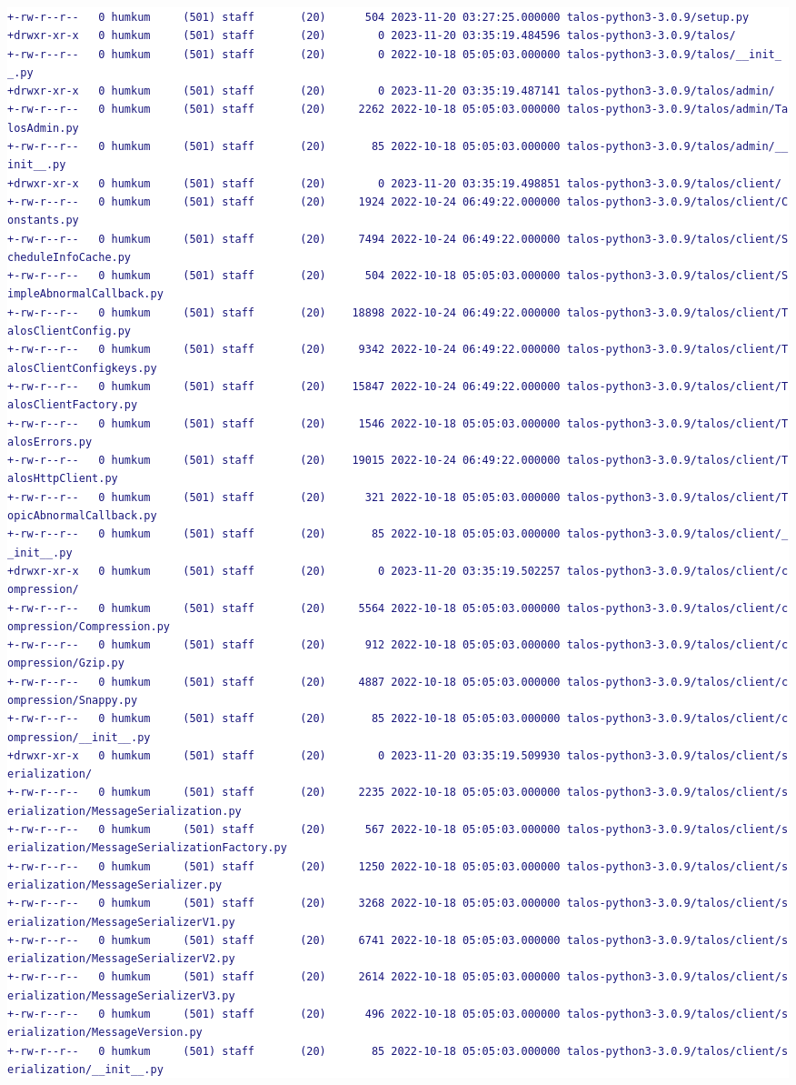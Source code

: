 ```diff
+-rw-r--r--   0 humkum     (501) staff       (20)      504 2023-11-20 03:27:25.000000 talos-python3-3.0.9/setup.py
+drwxr-xr-x   0 humkum     (501) staff       (20)        0 2023-11-20 03:35:19.484596 talos-python3-3.0.9/talos/
+-rw-r--r--   0 humkum     (501) staff       (20)        0 2022-10-18 05:05:03.000000 talos-python3-3.0.9/talos/__init__.py
+drwxr-xr-x   0 humkum     (501) staff       (20)        0 2023-11-20 03:35:19.487141 talos-python3-3.0.9/talos/admin/
+-rw-r--r--   0 humkum     (501) staff       (20)     2262 2022-10-18 05:05:03.000000 talos-python3-3.0.9/talos/admin/TalosAdmin.py
+-rw-r--r--   0 humkum     (501) staff       (20)       85 2022-10-18 05:05:03.000000 talos-python3-3.0.9/talos/admin/__init__.py
+drwxr-xr-x   0 humkum     (501) staff       (20)        0 2023-11-20 03:35:19.498851 talos-python3-3.0.9/talos/client/
+-rw-r--r--   0 humkum     (501) staff       (20)     1924 2022-10-24 06:49:22.000000 talos-python3-3.0.9/talos/client/Constants.py
+-rw-r--r--   0 humkum     (501) staff       (20)     7494 2022-10-24 06:49:22.000000 talos-python3-3.0.9/talos/client/ScheduleInfoCache.py
+-rw-r--r--   0 humkum     (501) staff       (20)      504 2022-10-18 05:05:03.000000 talos-python3-3.0.9/talos/client/SimpleAbnormalCallback.py
+-rw-r--r--   0 humkum     (501) staff       (20)    18898 2022-10-24 06:49:22.000000 talos-python3-3.0.9/talos/client/TalosClientConfig.py
+-rw-r--r--   0 humkum     (501) staff       (20)     9342 2022-10-24 06:49:22.000000 talos-python3-3.0.9/talos/client/TalosClientConfigkeys.py
+-rw-r--r--   0 humkum     (501) staff       (20)    15847 2022-10-24 06:49:22.000000 talos-python3-3.0.9/talos/client/TalosClientFactory.py
+-rw-r--r--   0 humkum     (501) staff       (20)     1546 2022-10-18 05:05:03.000000 talos-python3-3.0.9/talos/client/TalosErrors.py
+-rw-r--r--   0 humkum     (501) staff       (20)    19015 2022-10-24 06:49:22.000000 talos-python3-3.0.9/talos/client/TalosHttpClient.py
+-rw-r--r--   0 humkum     (501) staff       (20)      321 2022-10-18 05:05:03.000000 talos-python3-3.0.9/talos/client/TopicAbnormalCallback.py
+-rw-r--r--   0 humkum     (501) staff       (20)       85 2022-10-18 05:05:03.000000 talos-python3-3.0.9/talos/client/__init__.py
+drwxr-xr-x   0 humkum     (501) staff       (20)        0 2023-11-20 03:35:19.502257 talos-python3-3.0.9/talos/client/compression/
+-rw-r--r--   0 humkum     (501) staff       (20)     5564 2022-10-18 05:05:03.000000 talos-python3-3.0.9/talos/client/compression/Compression.py
+-rw-r--r--   0 humkum     (501) staff       (20)      912 2022-10-18 05:05:03.000000 talos-python3-3.0.9/talos/client/compression/Gzip.py
+-rw-r--r--   0 humkum     (501) staff       (20)     4887 2022-10-18 05:05:03.000000 talos-python3-3.0.9/talos/client/compression/Snappy.py
+-rw-r--r--   0 humkum     (501) staff       (20)       85 2022-10-18 05:05:03.000000 talos-python3-3.0.9/talos/client/compression/__init__.py
+drwxr-xr-x   0 humkum     (501) staff       (20)        0 2023-11-20 03:35:19.509930 talos-python3-3.0.9/talos/client/serialization/
+-rw-r--r--   0 humkum     (501) staff       (20)     2235 2022-10-18 05:05:03.000000 talos-python3-3.0.9/talos/client/serialization/MessageSerialization.py
+-rw-r--r--   0 humkum     (501) staff       (20)      567 2022-10-18 05:05:03.000000 talos-python3-3.0.9/talos/client/serialization/MessageSerializationFactory.py
+-rw-r--r--   0 humkum     (501) staff       (20)     1250 2022-10-18 05:05:03.000000 talos-python3-3.0.9/talos/client/serialization/MessageSerializer.py
+-rw-r--r--   0 humkum     (501) staff       (20)     3268 2022-10-18 05:05:03.000000 talos-python3-3.0.9/talos/client/serialization/MessageSerializerV1.py
+-rw-r--r--   0 humkum     (501) staff       (20)     6741 2022-10-18 05:05:03.000000 talos-python3-3.0.9/talos/client/serialization/MessageSerializerV2.py
+-rw-r--r--   0 humkum     (501) staff       (20)     2614 2022-10-18 05:05:03.000000 talos-python3-3.0.9/talos/client/serialization/MessageSerializerV3.py
+-rw-r--r--   0 humkum     (501) staff       (20)      496 2022-10-18 05:05:03.000000 talos-python3-3.0.9/talos/client/serialization/MessageVersion.py
+-rw-r--r--   0 humkum     (501) staff       (20)       85 2022-10-18 05:05:03.000000 talos-python3-3.0.9/talos/client/serialization/__init__.py
```